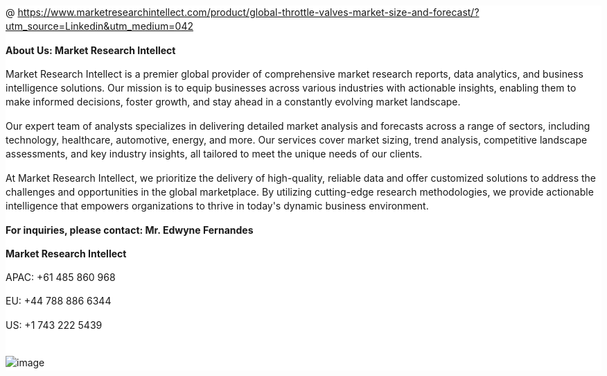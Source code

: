 @</strong>&nbsp;<a href="https://www.marketresearchintellect.com/product/global-throttle-valves-market-size-and-forecast/?utm_source=Linkedin&utm_medium=042">https://www.marketresearchintellect.com/product/global-throttle-valves-market-size-and-forecast/?utm_source=Linkedin&utm_medium=042</a></span></p><p><strong>About Us: Market Research Intellect</strong></p><p>Market Research Intellect is a premier global provider of comprehensive market research reports, data analytics, and business intelligence solutions. Our mission is to equip businesses across various industries with actionable insights, enabling them to make informed decisions, foster growth, and stay ahead in a constantly evolving market landscape.</p><p>Our expert team of analysts specializes in delivering detailed market analysis and forecasts across a range of sectors, including technology, healthcare, automotive, energy, and more. Our services cover market sizing, trend analysis, competitive landscape assessments, and key industry insights, all tailored to meet the unique needs of our clients.</p><p>At Market Research Intellect, we prioritize the delivery of high-quality, reliable data and offer customized solutions to address the challenges and opportunities in the global marketplace. By utilizing cutting-edge research methodologies, we provide actionable intelligence that empowers organizations to thrive in today's dynamic business environment.</p><p><strong>For inquiries, please contact: Mr. Edwyne Fernandes</strong></p><p><strong>Market Research Intellect</strong></p><p>APAC: +61 485 860 968</p><p>EU: +44 788 886 6344</p><p>US: +1 743 222 5439</p></div><div class="article-main__content" data-test-id="publishing-text-block">&nbsp;</div>
![image](https://github.com/user-attachments/assets/540dda0a-ff70-4f7a-a56c-01c085cc024a)
